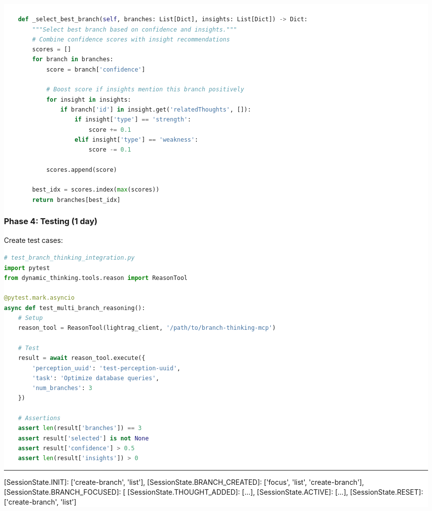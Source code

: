 ```python
    
    def _select_best_branch(self, branches: List[Dict], insights: List[Dict]) -> Dict:
        """Select best branch based on confidence and insights."""
        # Combine confidence scores with insight recommendations
        scores = []
        for branch in branches:
            score = branch['confidence']
            
            # Boost score if insights mention this branch positively
            for insight in insights:
                if branch['id'] in insight.get('relatedThoughts', []):
                    if insight['type'] == 'strength':
                        score += 0.1
                    elif insight['type'] == 'weakness':
                        score -= 0.1
            
            scores.append(score)
        
        best_idx = scores.index(max(scores))
        return branches[best_idx]
```

### Phase 4: Testing (1 day)

Create test cases:

```python
# test_branch_thinking_integration.py
import pytest
from dynamic_thinking.tools.reason import ReasonTool

@pytest.mark.asyncio
async def test_multi_branch_reasoning():
    # Setup
    reason_tool = ReasonTool(lightrag_client, '/path/to/branch-thinking-mcp')
    
    # Test
    result = await reason_tool.execute({
        'perception_uuid': 'test-perception-uuid',
        'task': 'Optimize database queries',
        'num_branches': 3
    })
    
    # Assertions
    assert len(result['branches']) == 3
    assert result['selected'] is not None
    assert result['confidence'] > 0.5
    assert len(result['insights']) > 0
```

---


  [SessionState.INIT]: ['create-branch', 'list'],
  [SessionState.BRANCH_CREATED]: ['focus', 'list', 'create-branch'],
  [SessionState.BRANCH_FOCUSED]: [
  [SessionState.THOUGHT_ADDED]: [...],
  [SessionState.ACTIVE]: [...],
  [SessionState.RESET]: ['create-branch', 'list']